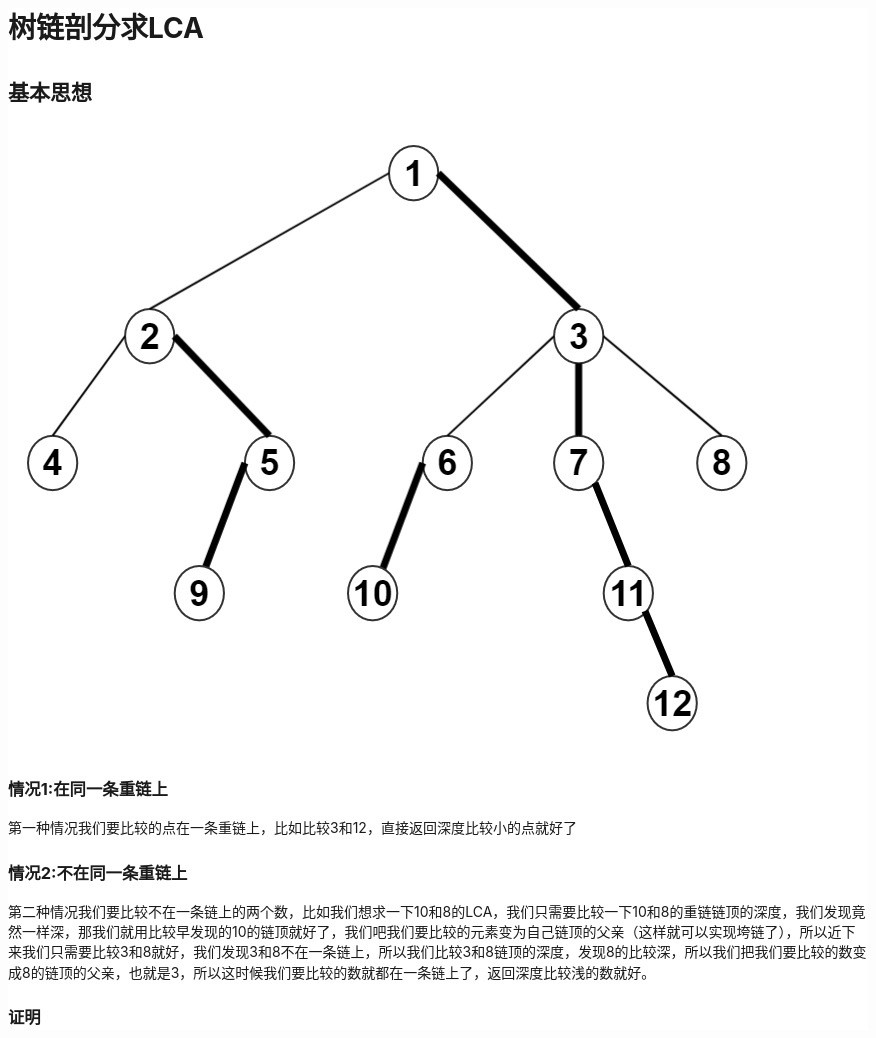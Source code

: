 # 树链剖分求LCA

## 基本思想

![1](./树链剖分1.png)

### 情况1:在同一条重链上

第一种情况我们要比较的点在一条重链上，比如比较3和12，直接返回深度比较小的点就好了

### 情况2:不在同一条重链上


第二种情况我们要比较不在一条链上的两个数，比如我们想求一下10和8的LCA，我们只需要比较一下10和8的重链链顶的深度，我们发现竟然一样深，那我们就用比较早发现的10的链顶就好了，我们吧我们要比较的元素变为自己链顶的父亲（这样就可以实现垮链了），所以近下来我们只需要比较3和8就好，我们发现3和8不在一条链上，所以我们比较3和8链顶的深度，发现8的比较深，所以我们把我们要比较的数变成8的链顶的父亲，也就是3，所以这时候我们要比较的数就都在一条链上了，返回深度比较浅的数就好。


### **证明**

